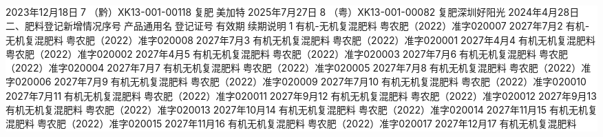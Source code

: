 2023年12月18日
7
（黔）XK13-001-00118
复肥
美加特
2025年7月27日
8
（粤）XK13-001-00082
复肥深圳好阳光
2024年4月28日二、肥料登记新增情况序号
产品通用名
登记证号
有效期
续期说明
1
有机-无机复混肥料
粤农肥（2022）准字020007
2027年7月2
有机-无机复混肥料
粤农肥（2022）准字020008
2027年7月3
有机无机复混肥料
粤农肥（2022）准字020001
2027年4月4
有机无机复混肥料
粤农肥（2022）准字020002
2027年4月5
有机无机复混肥料
粤农肥（2022）准字020003
2027年7月6
有机无机复混肥料
粤农肥（2022）准字020004
2027年7月7
有机无机复混肥料
粤农肥（2022）准字020005
2027年7月8
有机无机复混肥料
粤农肥（2022）准字020006
2027年7月9
有机无机复混肥料
粤农肥（2022）准字020009
2027年7月10
有机无机复混肥料
粤农肥（2022）准字020010
2027年7月11
有机无机复混肥料
粤农肥（2022）准字020011
2027年9月12
有机无机复混肥料
粤农肥（2022）准字020012
2027年9月13
有机无机复混肥料
粤农肥（2022）准字020013
2027年10月14
有机无机复混肥料
粤农肥（2022）准字020014
2027年11月15
有机无机复混肥料
粤农肥（2022）准字020015
2027年11月16
有机无机复混肥料
粤农肥（2022）准字020017
2027年12月17
有机无机复混肥料